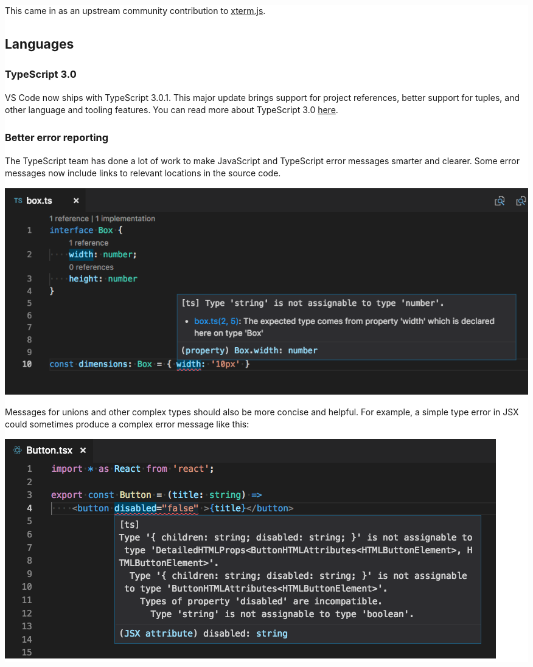 This came in as an upstream community contribution to
[xterm.js](https://github.com/xtermjs/xterm.js/pull/1327).

## Languages

### TypeScript 3.0

VS Code now ships with TypeScript 3.0.1. This major update brings support for
project references, better support for tuples, and other language and tooling
features. You can read more about TypeScript 3.0
[here](https://devblogs.microsoft.com/typescript/announcing-typescript-3-0/).

### Better error reporting

The TypeScript team has done a lot of work to make JavaScript and TypeScript
error messages smarter and clearer. Some error messages now include links to
relevant locations in the source code.

![Related locations showing in a diagnostic. Clicking on 'box.ts' will show the definition of 'width' in 'box'](images/1_26/ts-related-diagnostic.png)

Messages for unions and other complex types should also be more concise and
helpful. For example, a simple type error in JSX could sometimes produce a
complex error message like this:

![How this simple type error used to be reported by TypeScript 2.8](images/1_26/ts-28-bad-error.png)
